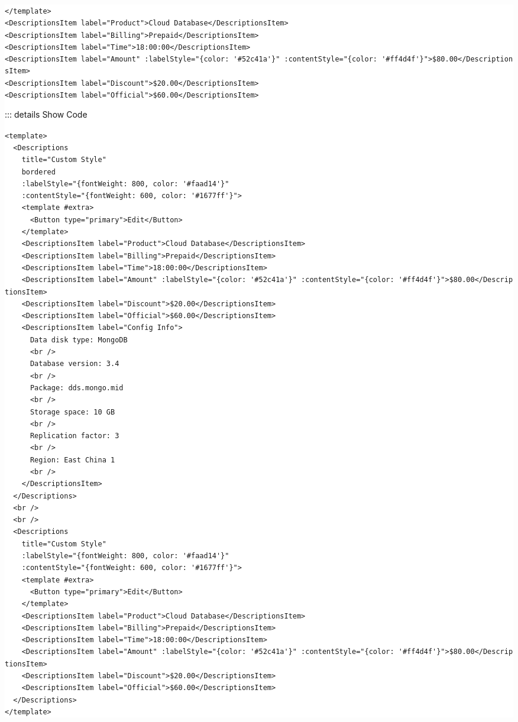     </template>
    <DescriptionsItem label="Product">Cloud Database</DescriptionsItem>
    <DescriptionsItem label="Billing">Prepaid</DescriptionsItem>
    <DescriptionsItem label="Time">18:00:00</DescriptionsItem>
    <DescriptionsItem label="Amount" :labelStyle="{color: '#52c41a'}" :contentStyle="{color: '#ff4d4f'}">$80.00</DescriptionsItem>
    <DescriptionsItem label="Discount">$20.00</DescriptionsItem>
    <DescriptionsItem label="Official">$60.00</DescriptionsItem>
  </Descriptions>
</ClientOnly>

::: details Show Code

```vue
<template>
  <Descriptions
    title="Custom Style"
    bordered
    :labelStyle="{fontWeight: 800, color: '#faad14'}"
    :contentStyle="{fontWeight: 600, color: '#1677ff'}">
    <template #extra>
      <Button type="primary">Edit</Button>
    </template>
    <DescriptionsItem label="Product">Cloud Database</DescriptionsItem>
    <DescriptionsItem label="Billing">Prepaid</DescriptionsItem>
    <DescriptionsItem label="Time">18:00:00</DescriptionsItem>
    <DescriptionsItem label="Amount" :labelStyle="{color: '#52c41a'}" :contentStyle="{color: '#ff4d4f'}">$80.00</DescriptionsItem>
    <DescriptionsItem label="Discount">$20.00</DescriptionsItem>
    <DescriptionsItem label="Official">$60.00</DescriptionsItem>
    <DescriptionsItem label="Config Info">
      Data disk type: MongoDB
      <br />
      Database version: 3.4
      <br />
      Package: dds.mongo.mid
      <br />
      Storage space: 10 GB
      <br />
      Replication factor: 3
      <br />
      Region: East China 1
      <br />
    </DescriptionsItem>
  </Descriptions>
  <br />
  <br />
  <Descriptions
    title="Custom Style"
    :labelStyle="{fontWeight: 800, color: '#faad14'}"
    :contentStyle="{fontWeight: 600, color: '#1677ff'}">
    <template #extra>
      <Button type="primary">Edit</Button>
    </template>
    <DescriptionsItem label="Product">Cloud Database</DescriptionsItem>
    <DescriptionsItem label="Billing">Prepaid</DescriptionsItem>
    <DescriptionsItem label="Time">18:00:00</DescriptionsItem>
    <DescriptionsItem label="Amount" :labelStyle="{color: '#52c41a'}" :contentStyle="{color: '#ff4d4f'}">$80.00</DescriptionsItem>
    <DescriptionsItem label="Discount">$20.00</DescriptionsItem>
    <DescriptionsItem label="Official">$60.00</DescriptionsItem>
  </Descriptions>
</template>
```

